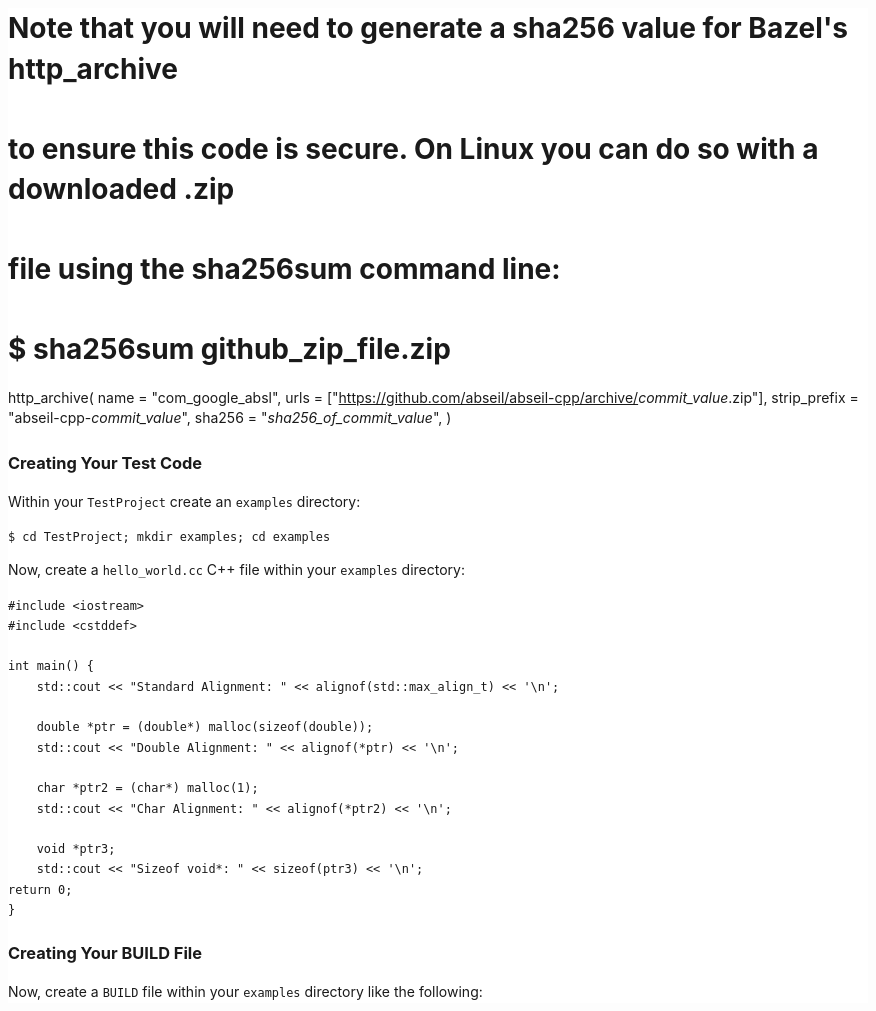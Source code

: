 # Note that you will need to generate a sha256 value for Bazel's http_archive
# to ensure this code is secure. On Linux you can do so with a downloaded .zip
# file using the sha256sum command line:
#
# $ sha256sum github_zip_file.zip
http_archive(
    name = "com_google_absl",
    urls = ["https://github.com/abseil/abseil-cpp/archive/<i>commit_value</i>.zip"],
    strip_prefix = "abseil-cpp-<i>commit_value</i>",
    sha256 = "<i>sha256_of_commit_value</i>",
)
</pre>

### Creating Your Test Code

Within your `TestProject` create an `examples` directory:

```
$ cd TestProject; mkdir examples; cd examples
```

Now, create a `hello_world.cc` C++ file within your `examples` directory:

```
#include <iostream>
#include <cstddef>

int main() {
    std::cout << "Standard Alignment: " << alignof(std::max_align_t) << '\n';

    double *ptr = (double*) malloc(sizeof(double));
    std::cout << "Double Alignment: " << alignof(*ptr) << '\n';

    char *ptr2 = (char*) malloc(1);
    std::cout << "Char Alignment: " << alignof(*ptr2) << '\n';

    void *ptr3;
    std::cout << "Sizeof void*: " << sizeof(ptr3) << '\n';
return 0;
}
```

### Creating Your BUILD File

Now, create a `BUILD` file within your `examples` directory like the following:
